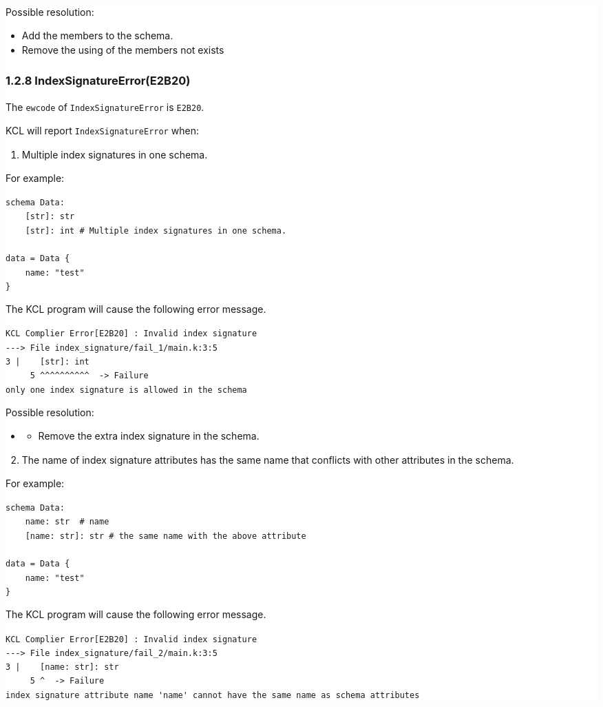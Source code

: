 Possible resolution:

- Add the members to the schema.
- Remove the using of the members not exists

### 1.2.8 IndexSignatureError(E2B20)

The `ewcode` of `IndexSignatureError` is `E2B20`.

KCL will report `IndexSignatureError` when:

1. Multiple index signatures in one schema.

For example:

```
schema Data:
    [str]: str
    [str]: int # Multiple index signatures in one schema.

data = Data {
    name: "test"
}
```

The KCL program will cause the following error message.

```
KCL Complier Error[E2B20] : Invalid index signature
---> File index_signature/fail_1/main.k:3:5
3 |    [str]: int
     5 ^^^^^^^^^^  -> Failure
only one index signature is allowed in the schema
```

Possible resolution:

- - Remove the extra index signature in the schema.

2. The name of index signature attributes has the same name that conflicts with other attributes in the schema.

For example:

```
schema Data:
    name: str  # name
    [name: str]: str # the same name with the above attribute

data = Data {
    name: "test"
}
```

The KCL program will cause the following error message.

```
KCL Complier Error[E2B20] : Invalid index signature
---> File index_signature/fail_2/main.k:3:5
3 |    [name: str]: str
     5 ^  -> Failure
index signature attribute name 'name' cannot have the same name as schema attributes
```
